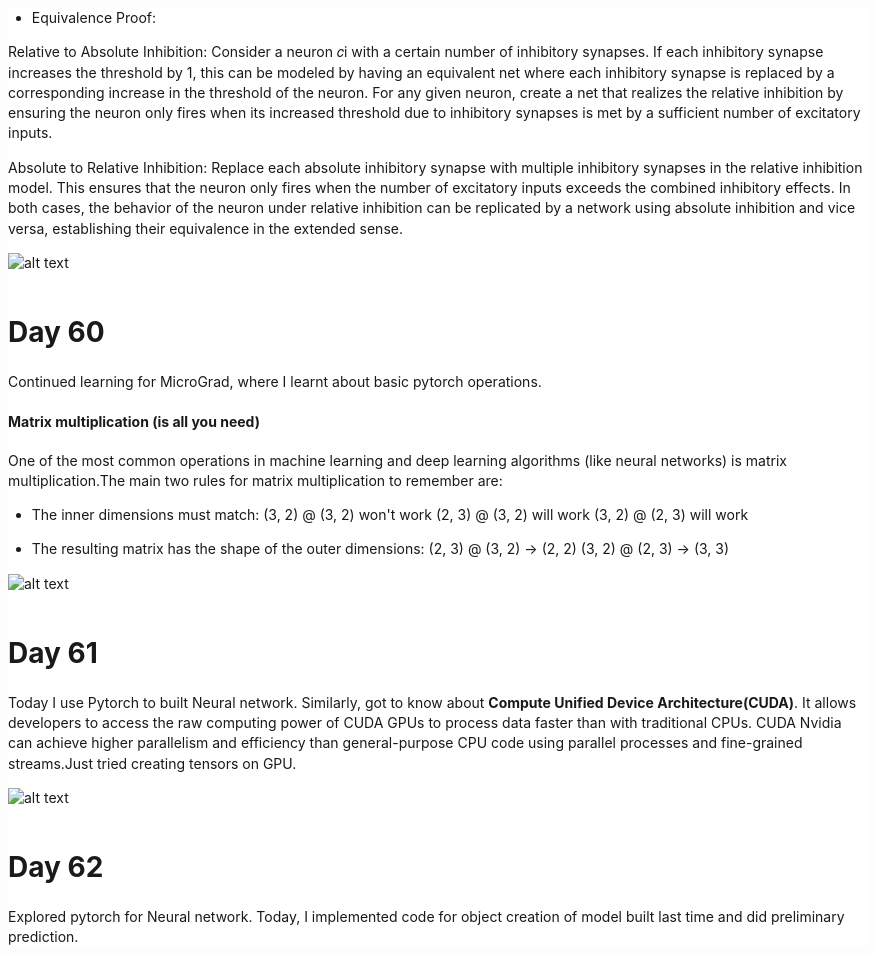- Equivalence Proof:

Relative to Absolute Inhibition:
Consider a neuron 𝑐<subscript>i</subscript> with a certain number of inhibitory synapses. If each inhibitory synapse increases the threshold by 1, this can be modeled by having an equivalent net where each inhibitory synapse is replaced by a corresponding increase in the threshold of the neuron.
For any given neuron, create a net that realizes the relative inhibition by ensuring the neuron only fires when its increased threshold due to inhibitory synapses is met by a sufficient number of excitatory inputs.

Absolute to Relative Inhibition:
Replace each absolute inhibitory synapse with multiple inhibitory synapses in the relative inhibition model. This ensures that the neuron only fires when the number of excitatory inputs exceeds the combined inhibitory effects.
In both cases, the behavior of the neuron under relative inhibition can be replicated by a network using absolute inhibition and vice versa, establishing their equivalence in the extended sense.

![alt text](ANN/Photo/Theorem_4.png)

# Day 60
Continued learning for MicroGrad, where I learnt about basic pytorch operations.
 #### Matrix multiplication (is all you need)
One of the most common operations in machine learning and deep learning algorithms (like neural networks) is matrix multiplication.The main two rules for matrix multiplication to remember are:

- The inner dimensions must match:
(3, 2) @ (3, 2) won't work
(2, 3) @ (3, 2) will work
(3, 2) @ (2, 3) will work

- The resulting matrix has the shape of the outer dimensions:
(2, 3) @ (3, 2) -> (2, 2)
(3, 2) @ (2, 3) -> (3, 3)

![alt text](ANN/Photo/basic_pytorch.png)

# Day 61

Today I use Pytorch to built Neural network. Similarly, got to know about **Compute Unified Device Architecture(CUDA)**. It allows developers to access the raw computing power of CUDA GPUs to process data faster than with traditional CPUs. CUDA Nvidia can achieve higher parallelism and efficiency than general-purpose CPU code using parallel processes and fine-grained streams.Just tried creating tensors on GPU.

![alt text](ANN/Photo/CUDA.jpeg)

# Day 62
Explored pytorch for Neural network. Today, I implemented code for object creation of model built last time and did preliminary prediction.
